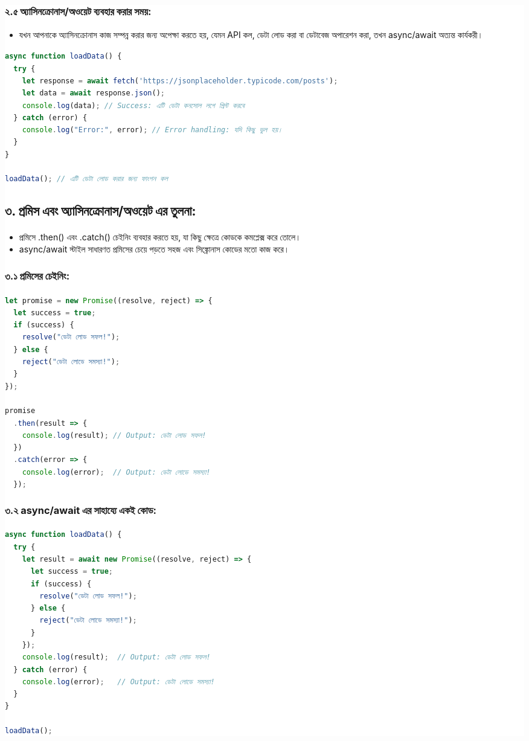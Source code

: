 ### ২.৫ অ্যাসিনক্রোনাস/অওয়েট ব্যবহার করার সময়:
- যখন আপনাকে অ্যাসিনক্রোনাস কাজ সম্পন্ন করার জন্য অপেক্ষা করতে হয়, যেমন API কল, ডেটা লোড করা বা ডেটাবেজ অপারেশন করা, তখন async/await অত্যন্ত কার্যকরী।
```js
async function loadData() {
  try {
    let response = await fetch('https://jsonplaceholder.typicode.com/posts');
    let data = await response.json();
    console.log(data); // Success: এটি ডেটা কনসোল লগে প্রিন্ট করবে
  } catch (error) {
    console.log("Error:", error); // Error handling: যদি কিছু ভুল হয়।
  }
}

loadData(); // এটি ডেটা লোড করার জন্য ফাংশন কল
```
## ৩. প্রমিস এবং অ্যাসিনক্রোনাস/অওয়েট এর তুলনা:
- প্রমিসে .then() এবং .catch() চেইনিং ব্যবহার করতে হয়, যা কিছু ক্ষেত্রে কোডকে কমপ্লেক্স করে তোলে।
- async/await স্টাইল সাধারণত প্রমিসের চেয়ে পড়তে সহজ এবং সিঙ্ক্রোনাস কোডের মতো কাজ করে।

### ৩.১ প্রমিসের চেইনিং:
```js
let promise = new Promise((resolve, reject) => {
  let success = true;
  if (success) {
    resolve("ডেটা লোড সফল!");
  } else {
    reject("ডেটা লোডে সমস্যা!");
  }
});

promise
  .then(result => {
    console.log(result); // Output: ডেটা লোড সফল!
  })
  .catch(error => {
    console.log(error);  // Output: ডেটা লোডে সমস্যা!
  });
```
### ৩.২ async/await এর সাহায্যে একই কোড:
```js
async function loadData() {
  try {
    let result = await new Promise((resolve, reject) => {
      let success = true;
      if (success) {
        resolve("ডেটা লোড সফল!");
      } else {
        reject("ডেটা লোডে সমস্যা!");
      }
    });
    console.log(result);  // Output: ডেটা লোড সফল!
  } catch (error) {
    console.log(error);   // Output: ডেটা লোডে সমস্যা!
  }
}

loadData();
```
